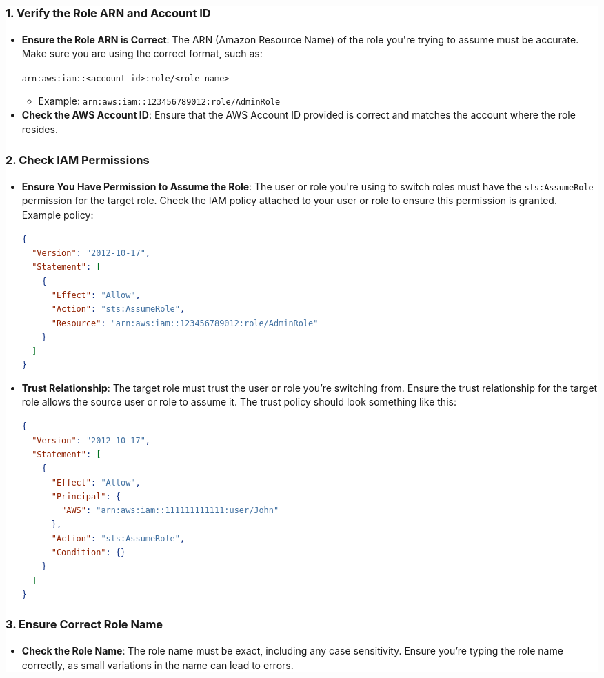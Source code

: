 ### 1. **Verify the Role ARN and Account ID**
   - **Ensure the Role ARN is Correct**: The ARN (Amazon Resource Name) of the role you're trying to assume must be accurate. Make sure you are using the correct format, such as:
     ```
     arn:aws:iam::<account-id>:role/<role-name>
     ```
     - Example: `arn:aws:iam::123456789012:role/AdminRole`
   - **Check the AWS Account ID**: Ensure that the AWS Account ID provided is correct and matches the account where the role resides.

### 2. **Check IAM Permissions**
   - **Ensure You Have Permission to Assume the Role**: The user or role you're using to switch roles must have the `sts:AssumeRole` permission for the target role. Check the IAM policy attached to your user or role to ensure this permission is granted.
     Example policy:
     ```json
     {
       "Version": "2012-10-17",
       "Statement": [
         {
           "Effect": "Allow",
           "Action": "sts:AssumeRole",
           "Resource": "arn:aws:iam::123456789012:role/AdminRole"
         }
       ]
     }
     ```
   - **Trust Relationship**: The target role must trust the user or role you’re switching from. Ensure the trust relationship for the target role allows the source user or role to assume it. The trust policy should look something like this:
     ```json
     {
       "Version": "2012-10-17",
       "Statement": [
         {
           "Effect": "Allow",
           "Principal": {
             "AWS": "arn:aws:iam::111111111111:user/John"
           },
           "Action": "sts:AssumeRole",
           "Condition": {}
         }
       ]
     }
     ```

### 3. **Ensure Correct Role Name**
   - **Check the Role Name**: The role name must be exact, including any case sensitivity. Ensure you’re typing the role name correctly, as small variations in the name can lead to errors.
